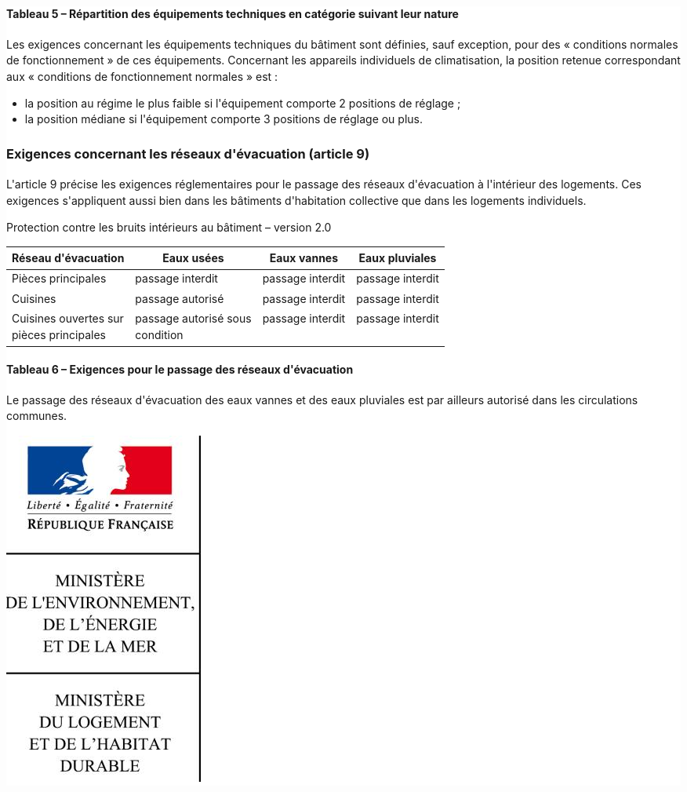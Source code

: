 #### **Tableau 5 – Répartition des équipements techniques en catégorie suivant leur nature**

Les exigences concernant les équipements techniques du bâtiment sont définies, sauf exception, pour des « conditions normales de fonctionnement » de ces équipements. Concernant les appareils individuels de climatisation, la position retenue correspondant aux « conditions de fonctionnement normales » est :

- la position au régime le plus faible si l'équipement comporte 2 positions de réglage ;
- la position médiane si l'équipement comporte 3 positions de réglage ou plus.

### **Exigences concernant les réseaux d'évacuation (article 9)**

L'article 9 précise les exigences réglementaires pour le passage des réseaux d'évacuation à l'intérieur des logements. Ces exigences s'appliquent aussi bien dans les bâtiments d'habitation collective que dans les logements individuels.

Protection contre les bruits intérieurs au bâtiment – version 2.0

| Réseau d'évacuation                         | Eaux usées                         | Eaux vannes      | Eaux pluviales   |
|---------------------------------------------|------------------------------------|------------------|------------------|
| Pièces principales                          | passage interdit                   | passage interdit | passage interdit |
| Cuisines                                    | passage autorisé                   | passage interdit | passage interdit |
| Cuisines ouvertes sur<br>pièces principales | passage autorisé sous<br>condition | passage interdit | passage interdit |

#### **Tableau 6 – Exigences pour le passage des réseaux d'évacuation**

Le passage des réseaux d'évacuation des eaux vannes et des eaux pluviales est par ailleurs autorisé dans les circulations communes.

![](<images/Fiche d’application RTAA DOM 2016 - Protection contre les bruits intérieurs au bâtiment - Août 2016 au bâtiment - Août 2016/_page_14_Picture_0.jpeg>)